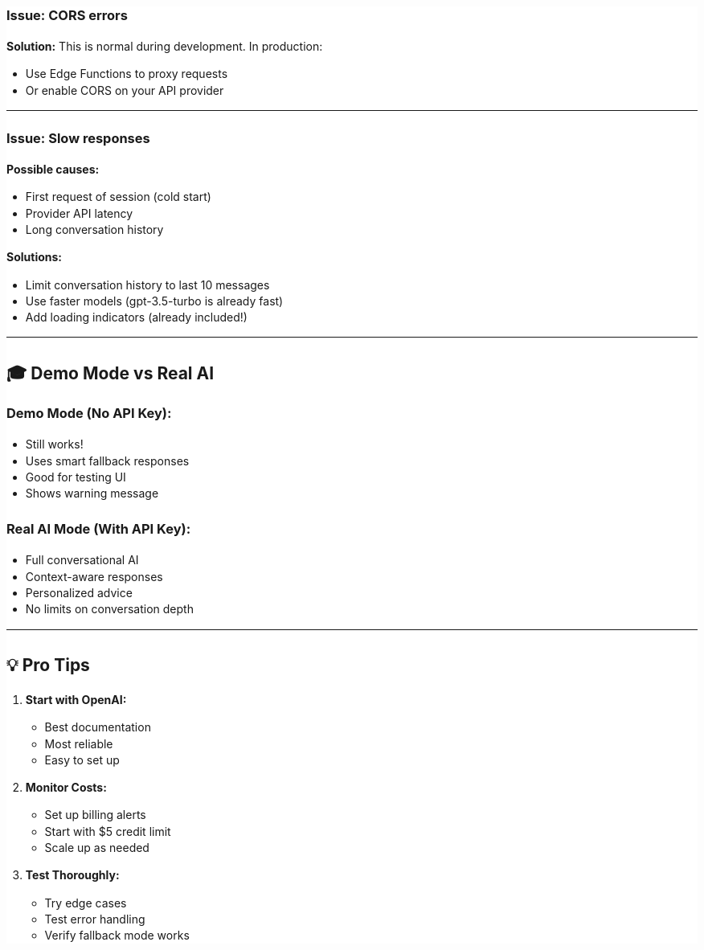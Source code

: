 ### Issue: CORS errors

**Solution:**
This is normal during development. In production:
- Use Edge Functions to proxy requests
- Or enable CORS on your API provider

---

### Issue: Slow responses

**Possible causes:**
- First request of session (cold start)
- Provider API latency
- Long conversation history

**Solutions:**
- Limit conversation history to last 10 messages
- Use faster models (gpt-3.5-turbo is already fast)
- Add loading indicators (already included!)

---

## 🎓 Demo Mode vs Real AI

### Demo Mode (No API Key):
- Still works!
- Uses smart fallback responses
- Good for testing UI
- Shows warning message

### Real AI Mode (With API Key):
- Full conversational AI
- Context-aware responses
- Personalized advice
- No limits on conversation depth

---

## 💡 Pro Tips

1. **Start with OpenAI:**
   - Best documentation
   - Most reliable
   - Easy to set up

2. **Monitor Costs:**
   - Set up billing alerts
   - Start with $5 credit limit
   - Scale up as needed

3. **Test Thoroughly:**
   - Try edge cases
   - Test error handling
   - Verify fallback mode works
